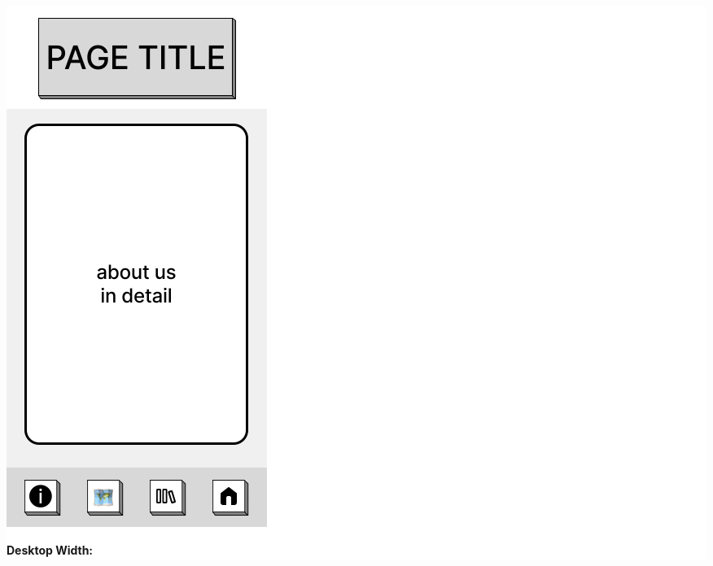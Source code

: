 ![Mobile about details page wireframe](./src/assets/mockups/capstone_mobile_about.png)

**Desktop Width:**
